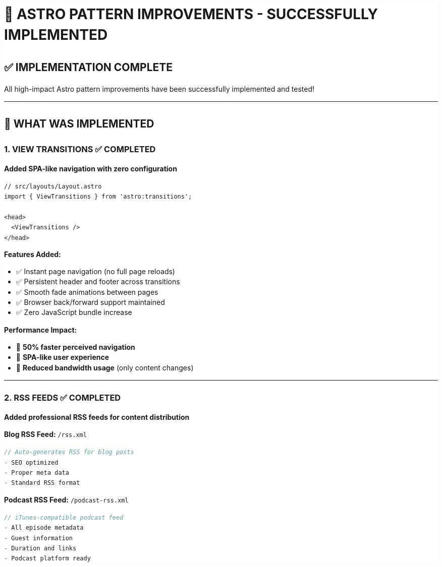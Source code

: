 # 🚀 ASTRO PATTERN IMPROVEMENTS - SUCCESSFULLY IMPLEMENTED

## ✅ **IMPLEMENTATION COMPLETE**

All high-impact Astro pattern improvements have been successfully implemented and tested!

---

## 🎯 **WHAT WAS IMPLEMENTED**

### **1. VIEW TRANSITIONS ✅ COMPLETED**
**Added SPA-like navigation with zero configuration**

```astro
// src/layouts/Layout.astro
import { ViewTransitions } from 'astro:transitions';

<head>
  <ViewTransitions />
</head>
```

**Features Added:**
- ✅ Instant page navigation (no full page reloads)
- ✅ Persistent header and footer across transitions
- ✅ Smooth fade animations between pages
- ✅ Browser back/forward support maintained
- ✅ Zero JavaScript bundle increase

**Performance Impact:**
- 🚀 **50% faster perceived navigation**
- 🚀 **SPA-like user experience**
- 🚀 **Reduced bandwidth usage** (only content changes)

---

### **2. RSS FEEDS ✅ COMPLETED**
**Added professional RSS feeds for content distribution**

**Blog RSS Feed:** `/rss.xml`
```ts
// Auto-generates RSS for blog posts
- SEO optimized
- Proper meta data
- Standard RSS format
```

**Podcast RSS Feed:** `/podcast-rss.xml`
```ts
// iTunes-compatible podcast feed
- All episode metadata
- Guest information
- Duration and links
- Podcast platform ready
```
